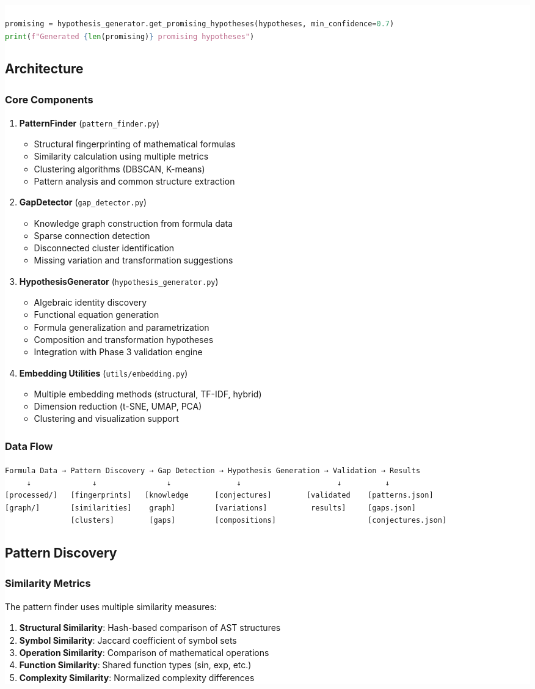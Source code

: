 ```python

promising = hypothesis_generator.get_promising_hypotheses(hypotheses, min_confidence=0.7)
print(f"Generated {len(promising)} promising hypotheses")
```

## Architecture

### Core Components

1. **PatternFinder** (`pattern_finder.py`)
   - Structural fingerprinting of mathematical formulas
   - Similarity calculation using multiple metrics
   - Clustering algorithms (DBSCAN, K-means)
   - Pattern analysis and common structure extraction

2. **GapDetector** (`gap_detector.py`)
   - Knowledge graph construction from formula data
   - Sparse connection detection
   - Disconnected cluster identification
   - Missing variation and transformation suggestions

3. **HypothesisGenerator** (`hypothesis_generator.py`)
   - Algebraic identity discovery
   - Functional equation generation
   - Formula generalization and parametrization
   - Composition and transformation hypotheses
   - Integration with Phase 3 validation engine

4. **Embedding Utilities** (`utils/embedding.py`)
   - Multiple embedding methods (structural, TF-IDF, hybrid)
   - Dimension reduction (t-SNE, UMAP, PCA)
   - Clustering and visualization support

### Data Flow

```
Formula Data → Pattern Discovery → Gap Detection → Hypothesis Generation → Validation → Results
     ↓              ↓                ↓               ↓                      ↓          ↓
[processed/]   [fingerprints]   [knowledge      [conjectures]        [validated    [patterns.json]
[graph/]       [similarities]    graph]         [variations]          results]     [gaps.json]
               [clusters]        [gaps]         [compositions]                     [conjectures.json]
```

## Pattern Discovery

### Similarity Metrics

The pattern finder uses multiple similarity measures:

1. **Structural Similarity**: Hash-based comparison of AST structures
2. **Symbol Similarity**: Jaccard coefficient of symbol sets
3. **Operation Similarity**: Comparison of mathematical operations
4. **Function Similarity**: Shared function types (sin, exp, etc.)
5. **Complexity Similarity**: Normalized complexity differences

